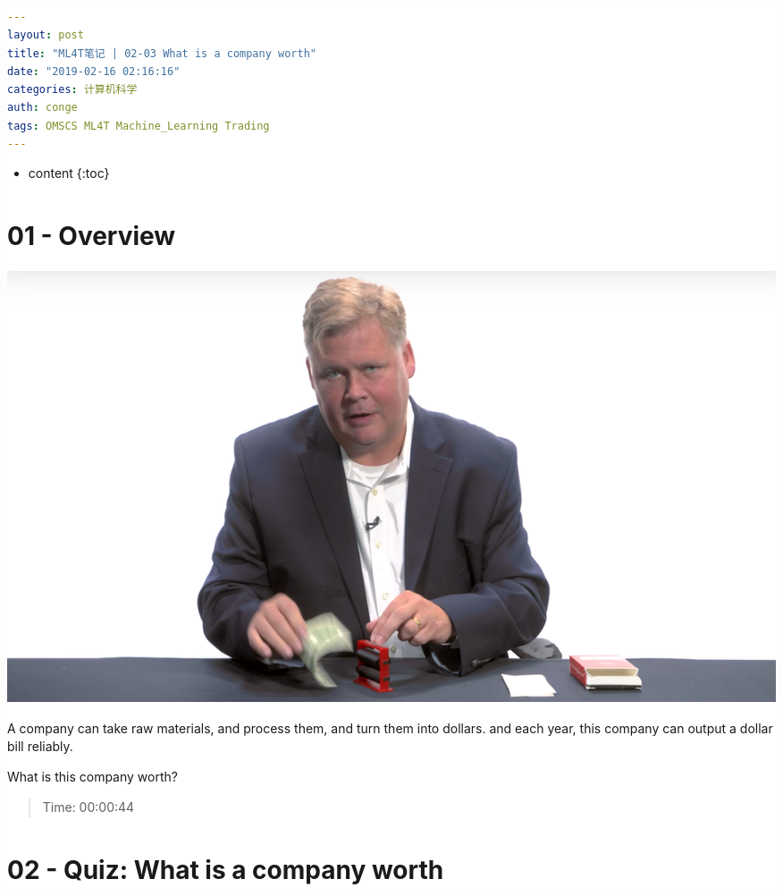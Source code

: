 ```yaml
---
layout: post
title: "ML4T笔记 | 02-03 What is a company worth"
date: "2019-02-16 02:16:16"
categories: 计算机科学
auth: conge
tags: OMSCS ML4T Machine_Learning Trading
---
```

* content
{:toc}

# 01 - Overview

![Dollar printing company](/assets/images/计算机科学/118382-0ef702a79db80072.png)

A company can take raw materials, and process them, and turn them into dollars. and each year, this company can output a dollar bill reliably.

What is this company worth?

> Time: 00:00:44

# 02 - Quiz: What is a company worth
